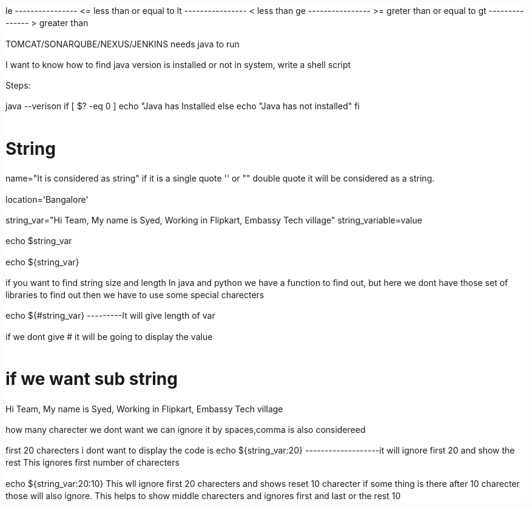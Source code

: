 le ---------------- <=    less than or equal to
lt ---------------- <     less than
ge ---------------- >=    greter than or equal to
gt ---------------  >     greater than

TOMCAT/SONARQUBE/NEXUS/JENKINS needs java to run

I want to know how to find java version is installed or not in system, write a shell script

Steps:

java --verison
if [ $? -eq 0 ]
echo "Java has Installed
else
echo "Java has not installed"
fi

# String

name="It is considered as string"
if it is a single quote '' or "" double quote it will be considered as a string.

location='Bangalore'

string_var="Hi Team, My name is Syed, Working in Flipkart, Embassy Tech village"
string_variable=value

echo $string_var

echo ${string_var}

if you want to find string size and length
In java and python we have a function to find out, but here we dont have those set of libraries to find out
then 
we have to use some special charecters

echo ${#string_var} ---------It will give length of var

if we dont give # it will be going to display the value

# if we want sub string 

Hi Team, My name is Syed, Working in Flipkart, Embassy Tech village

how many charecter we dont want we can ignore it by
spaces,comma is also considereed

first 20 charecters i dont want to display the code is
echo ${string_var:20} -------------------it will ignore first 20 and show the rest
This ignores first number of charecters

echo ${string_var:20:10}
This wll ignore first 20 charecters and shows reset 10 charecter if some thing is there after 10 charecter those will also ignore.
This helps to show middle charecters and ignores first and last or the rest 10
